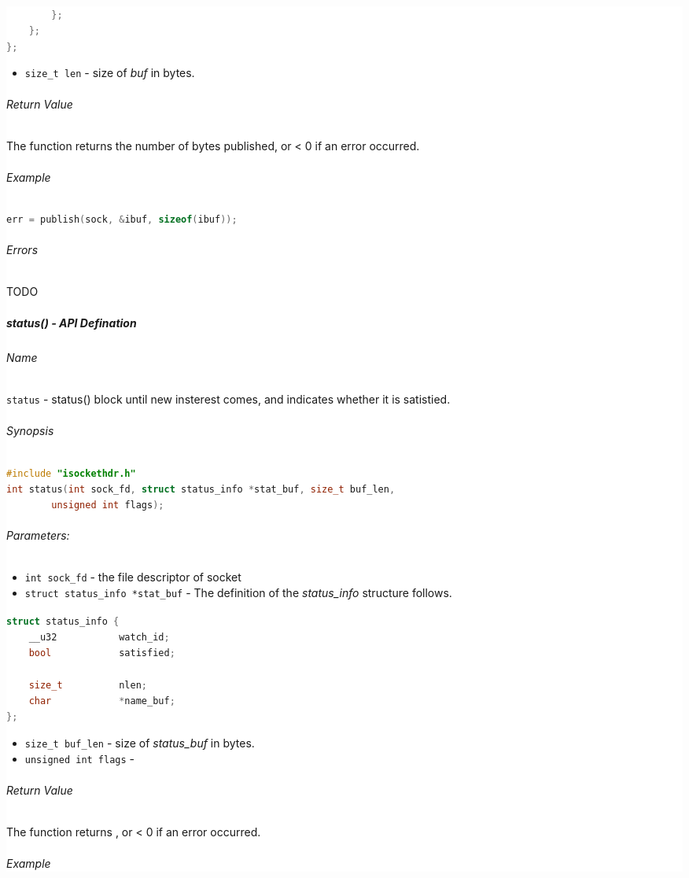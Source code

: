 ```c
		};
	};
};
```

- `size_t len` - size of *buf* in bytes.


###### Return Value 

The function returns the number of bytes published, or < 0 if an error occurred.  

###### Example

```c
err = publish(sock, &ibuf, sizeof(ibuf));
```

###### Errors　
TODO

##### status() - API Defination

###### Name

`status` - status() block until new insterest comes, and indicates whether it is satistied.

###### Synopsis

```c
#include "isockethdr.h"
int status(int sock_fd, struct status_info *stat_buf, size_t buf_len, 
		unsigned int flags);  　
```

###### Parameters: 

- `int sock_fd` - the file descriptor of socket  
- `struct status_info *stat_buf` - The definition of the *status_info* structure follows.

```c
struct status_info {
	__u32			watch_id;
	bool			satisfied;

	size_t			nlen;
	char			*name_buf;
};
```

- `size_t buf_len` - size of *status_buf* in bytes.
- `unsigned int flags` - 


###### Return Value 

The function returns <TODO>, or < 0 if an error occurred.  

###### Example
